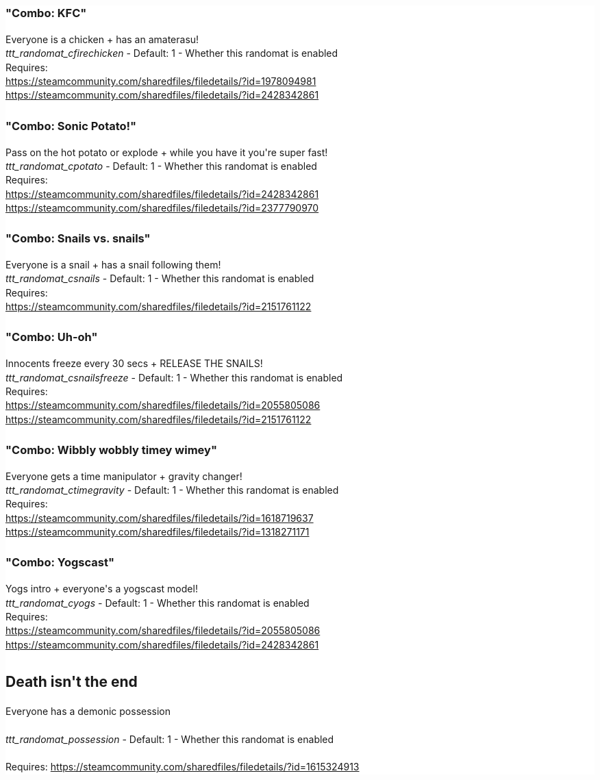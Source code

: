 ### "Combo: KFC"

Everyone is a chicken + has an amaterasu!\
_ttt_randomat_cfirechicken_ - Default: 1 - Whether this randomat is enabled\
Requires:\
<https://steamcommunity.com/sharedfiles/filedetails/?id=1978094981>\
<https://steamcommunity.com/sharedfiles/filedetails/?id=2428342861>

### "Combo: Sonic Potato!"

Pass on the hot potato or explode + while you have it you're super fast!\
_ttt_randomat_cpotato_ - Default: 1 - Whether this randomat is enabled\
Requires:\
<https://steamcommunity.com/sharedfiles/filedetails/?id=2428342861>\
<https://steamcommunity.com/sharedfiles/filedetails/?id=2377790970>

### "Combo: Snails vs. snails"

Everyone is a snail + has a snail following them!\
_ttt_randomat_csnails_ - Default: 1 - Whether this randomat is enabled\
Requires:\
<https://steamcommunity.com/sharedfiles/filedetails/?id=2151761122>

### "Combo: Uh-oh"

Innocents freeze every 30 secs + RELEASE THE SNAILS!\
_ttt_randomat_csnailsfreeze_ - Default: 1 - Whether this randomat is enabled\
Requires:\
<https://steamcommunity.com/sharedfiles/filedetails/?id=2055805086>\
<https://steamcommunity.com/sharedfiles/filedetails/?id=2151761122>

### "Combo: Wibbly wobbly timey wimey"

Everyone gets a time manipulator + gravity changer!\
_ttt_randomat_ctimegravity_ - Default: 1 - Whether this randomat is enabled\
Requires:\
<https://steamcommunity.com/sharedfiles/filedetails/?id=1618719637>\
<https://steamcommunity.com/sharedfiles/filedetails/?id=1318271171>

### "Combo: Yogscast"

Yogs intro + everyone's a yogscast model!\
_ttt_randomat_cyogs_ - Default: 1 - Whether this randomat is enabled\
Requires:\
<https://steamcommunity.com/sharedfiles/filedetails/?id=2055805086>\
<https://steamcommunity.com/sharedfiles/filedetails/?id=2428342861>

## Death isn't the end

Everyone has a demonic possession\
\
_ttt_randomat_possession_ - Default: 1 - Whether this randomat is enabled\
\
Requires: <https://steamcommunity.com/sharedfiles/filedetails/?id=1615324913>

